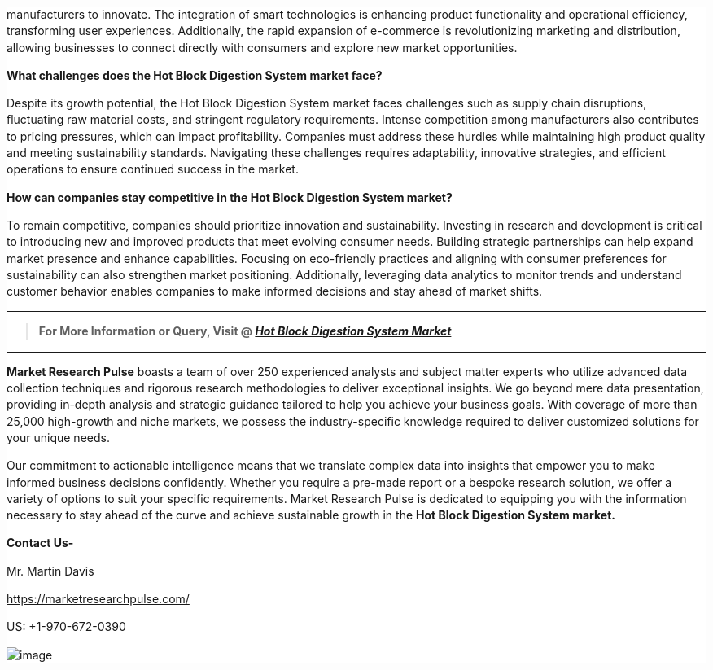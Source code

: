 manufacturers to innovate. The integration of smart technologies is enhancing product functionality and operational efficiency, transforming user experiences. Additionally, the rapid expansion of e-commerce is revolutionizing marketing and distribution, allowing businesses to connect directly with consumers and explore new market opportunities.</p><p><strong>What challenges does the Hot Block Digestion System market face?</strong></p><p>Despite its growth potential, the Hot Block Digestion System market faces challenges such as supply chain disruptions, fluctuating raw material costs, and stringent regulatory requirements. Intense competition among manufacturers also contributes to pricing pressures, which can impact profitability. Companies must address these hurdles while maintaining high product quality and meeting sustainability standards. Navigating these challenges requires adaptability, innovative strategies, and efficient operations to ensure continued success in the market.</p><p><strong>How can companies stay competitive in the Hot Block Digestion System market?</strong></p><p>To remain competitive, companies should prioritize innovation and sustainability. Investing in research and development is critical to introducing new and improved products that meet evolving consumer needs. Building strategic partnerships can help expand market presence and enhance capabilities. Focusing on eco-friendly practices and aligning with consumer preferences for sustainability can also strengthen market positioning. Additionally, leveraging data analytics to monitor trends and understand customer behavior enables companies to make informed decisions and stay ahead of market shifts.</p><hr /><blockquote><p><strong>For More Information or Query, Visit @&nbsp;<em><a href="https://marketresearchpulse.com/report/33567/hot-block-digestion-system-market?utm_source=Linkedin&utm_medium=0115">Hot Block Digestion System Market</a></em></strong></p></blockquote><hr /><p><strong>Market Research Pulse</strong> boasts a team of over 250 experienced analysts and subject matter experts who utilize advanced data collection techniques and rigorous research methodologies to deliver exceptional insights. We go beyond mere data presentation, providing in-depth analysis and strategic guidance tailored to help you achieve your business goals. With coverage of more than 25,000 high-growth and niche markets, we possess the industry-specific knowledge required to deliver customized solutions for your unique needs.</p><p>Our commitment to actionable intelligence means that we translate complex data into insights that empower you to make informed business decisions confidently. Whether you require a pre-made report or a bespoke research solution, we offer a variety of options to suit your specific requirements. Market Research Pulse is dedicated to equipping you with the information necessary to stay ahead of the curve and achieve sustainable growth in the <strong>Hot Block Digestion System market.</strong></p><p><strong>Contact Us-</strong></p><p>Mr. Martin Davis</p><p>https://marketresearchpulse.com/</p><p>US: +1-970-672-0390</p>
![image](https://github.com/user-attachments/assets/5453d938-3d53-4685-a532-997fa1665006)
